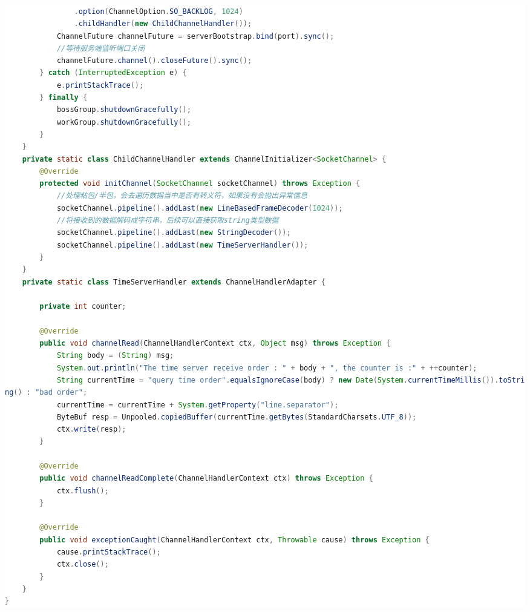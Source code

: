 ```java
                .option(ChannelOption.SO_BACKLOG, 1024)
                .childHandler(new ChildChannelHandler());
            ChannelFuture channelFuture = serverBootstrap.bind(port).sync();
            //等待服务端监听端口关闭
            channelFuture.channel().closeFuture().sync();
        } catch (InterruptedException e) {
            e.printStackTrace();
        } finally {
            bossGroup.shutdownGracefully();
            workGroup.shutdownGracefully();
        }
    }
    private static class ChildChannelHandler extends ChannelInitializer<SocketChannel> {
        @Override
        protected void initChannel(SocketChannel socketChannel) throws Exception {
            //处理粘包/半包，会去遍历数据当中是否有转义符，如果没有会抛出异常信息
            socketChannel.pipeline().addLast(new LineBasedFrameDecoder(1024));
            //将接收到的数据解码成字符串，后续可以直接获取string类型数据
            socketChannel.pipeline().addLast(new StringDecoder());
            socketChannel.pipeline().addLast(new TimeServerHandler());
        }
    }
    private static class TimeServerHandler extends ChannelHandlerAdapter {

        private int counter;

        @Override
        public void channelRead(ChannelHandlerContext ctx, Object msg) throws Exception {
            String body = (String) msg;
            System.out.println("The time server receive order : " + body + ", the counter is :" + ++counter);
            String currentTime = "query time order".equalsIgnoreCase(body) ? new Date(System.currentTimeMillis()).toString() : "bad order";
            currentTime = currentTime + System.getProperty("line.separator");
            ByteBuf resp = Unpooled.copiedBuffer(currentTime.getBytes(StandardCharsets.UTF_8));
            ctx.write(resp);
        }

        @Override
        public void channelReadComplete(ChannelHandlerContext ctx) throws Exception {
            ctx.flush();
        }

        @Override
        public void exceptionCaught(ChannelHandlerContext ctx, Throwable cause) throws Exception {
            cause.printStackTrace();
            ctx.close();
        }
    }
}
```
